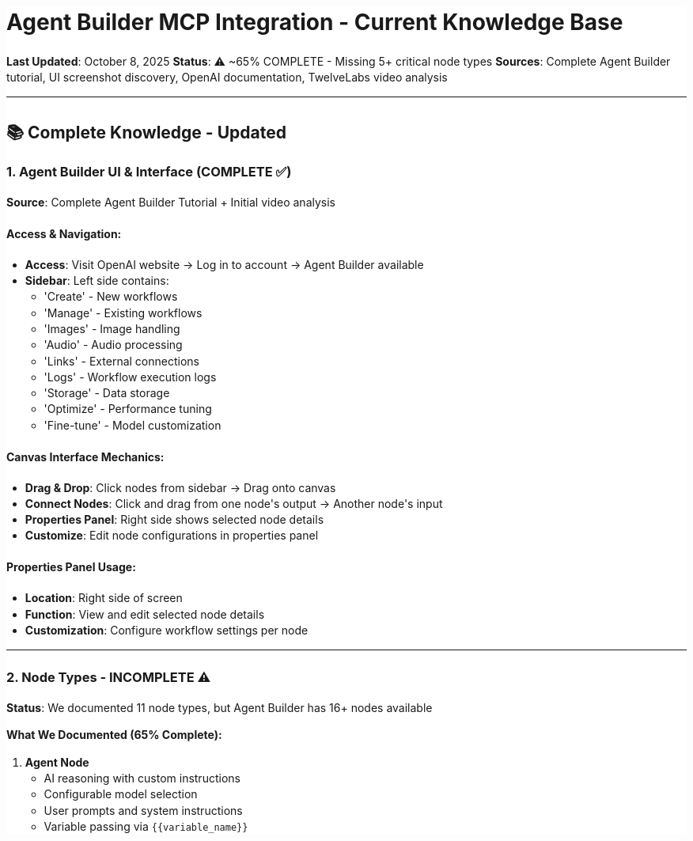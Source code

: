 # Agent Builder MCP Integration - Current Knowledge Base

**Last Updated**: October 8, 2025
**Status**: ⚠️ ~65% COMPLETE - Missing 5+ critical node types
**Sources**: Complete Agent Builder tutorial, UI screenshot discovery, OpenAI documentation, TwelveLabs video analysis

---

## 📚 Complete Knowledge - Updated

### 1. Agent Builder UI & Interface (COMPLETE ✅)

**Source**: Complete Agent Builder Tutorial + Initial video analysis

#### Access & Navigation:
- **Access**: Visit OpenAI website → Log in to account → Agent Builder available
- **Sidebar**: Left side contains:
  - 'Create' - New workflows
  - 'Manage' - Existing workflows
  - 'Images' - Image handling
  - 'Audio' - Audio processing
  - 'Links' - External connections
  - 'Logs' - Workflow execution logs
  - 'Storage' - Data storage
  - 'Optimize' - Performance tuning
  - 'Fine-tune' - Model customization

#### Canvas Interface Mechanics:
- **Drag & Drop**: Click nodes from sidebar → Drag onto canvas
- **Connect Nodes**: Click and drag from one node's output → Another node's input
- **Properties Panel**: Right side shows selected node details
- **Customize**: Edit node configurations in properties panel

#### Properties Panel Usage:
- **Location**: Right side of screen
- **Function**: View and edit selected node details
- **Customization**: Configure workflow settings per node

---

### 2. Node Types - INCOMPLETE ⚠️

**Status**: We documented 11 node types, but Agent Builder has 16+ nodes available

**What We Documented (65% Complete):**

1. **Agent Node**
   - AI reasoning with custom instructions
   - Configurable model selection
   - User prompts and system instructions
   - Variable passing via `{{variable_name}}`

